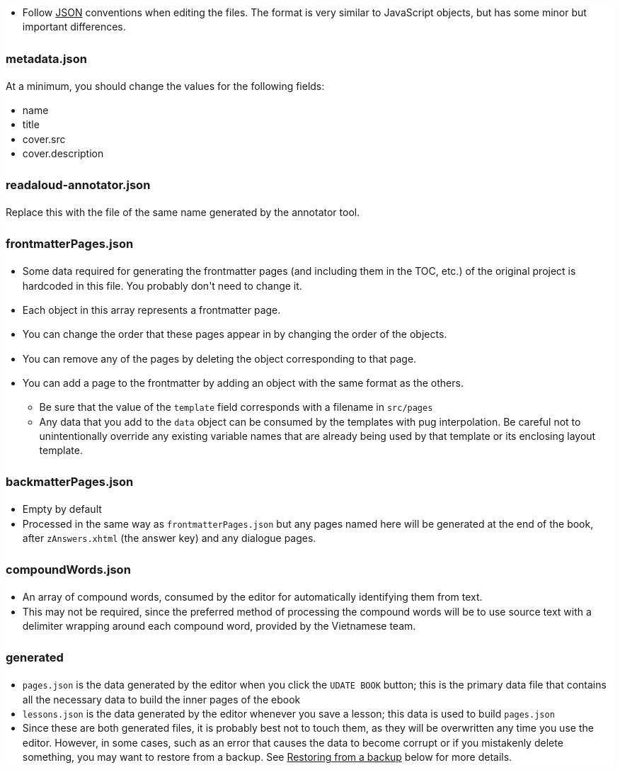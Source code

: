 - Follow [JSON](https://developer.mozilla.org/en-US/docs/Learn/JavaScript/Objects/JSON) conventions when editing the files. The format is very similar to JavaScript objects, but has some minor but important differences.

### metadata.json

At a minimum, you should change the values for the following fields:

- name
- title
- cover.src
- cover.description

### readaloud-annotator.json

Replace this with the file of the same name generated by the annotator tool.

### frontmatterPages.json

- Some data required for generating the frontmatter pages (and including them in the TOC, etc.) of the original project is hardcoded in this file. You probably don't need to change it.

- Each object in this array represents a frontmatter page.
- You can change the order that these pages appear in by changing the order of the objects.
- You can remove any of the pages by deleting the object corresponding to that page.
- You can add a page to the frontmatter by adding an object with the same format as the others.
  - Be sure that the value of the `template` field corresponds with a filename in `src/pages`
  - Any data that you add to the `data` object can be consumed by the templates with pug interpolation. Be careful not to unintentionally override any existing variable names that are already being used by that template or its enclosing layout template.

### backmatterPages.json

- Empty by default
- Processed in the same way as `frontmatterPages.json` but any pages named here will be generated at the end of the book, after `zAnswers.xhtml` (the answer key) and any dialogue pages.

### compoundWords.json

- An array of compound words, consumed by the editor for automatically identifying them from text.
- This may not be required, since the preferred method of processing the compound words will be to use source text with a delimiter wrapping around each compound word, provided by the Vietnamese team.

### generated

- `pages.json` is the data generated by the editor when you click the `UDATE BOOK` button; this is the primary data file that contains all the necessary data to build the inner pages of the ebook
- `lessons.json` is the data generated by the editor whenever you save a lesson; this data is used to build `pages.json`
- Since these are both generated files, it is probably best not to touch them, as they will be overwritten any time you use the editor. However, in some cases, such as an error that causes the data to become corrupt or if you mistakenly delete something, you may want to restore from a backup. See [Restoring from a backup](#restoring-from-a-backup) below for more details.
